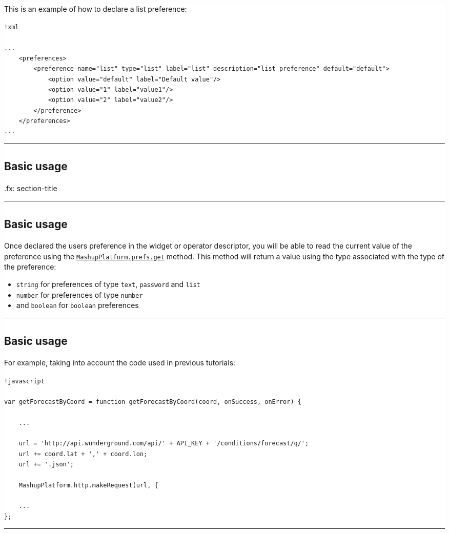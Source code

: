 This is an example of how to declare a list preference:

    !xml

    ...
        <preferences>
            <preference name="list" type="list" label="list" description="list preference" default="default">
                <option value="default" label="Default value"/>
                <option value="1" label="value1"/>
                <option value="2" label="value2"/>
            </preference>
        </preferences>
    ...

---

## Basic usage

.fx: section-title

---

## Basic usage

Once declared the users preference in the widget or operator descriptor, you
will be able to read the current value of the preference using the
[`MashupPlatform.prefs.get`][prefs.get] method. This method will return a value
using the type associated with the type of the preference:

* `string` for preferences of type `text`, `password` and `list`
* `number` for preferences of type `number`
* and `boolean` for `boolean` preferences

---

## Basic usage

For example, taking into account the code used in previous tutorials:

    !javascript

    var getForecastByCoord = function getForecastByCoord(coord, onSuccess, onError) {

        ...

        url = 'http://api.wunderground.com/api/' + API_KEY + '/conditions/forecast/q/';
        url += coord.lat + ',' + coord.lon;
        url += '.json';

        MashupPlatform.http.makeRequest(url, {

        ...
    };

[prefs.get]: https://conwet.fi.upm.es/docs/display/wirecloud/Javascript+API#JavascriptAPI-MashupPlatformprefsget

---


[prev_tutorial]: https://conwet.fi.upm.es/docs/display/wirecloud/Making+requests+and+wiring
[initial_code]: attachments/Example2Skel.zip
[prefs.registerCallback]: https://conwet.fi.upm.es/docs/display/wirecloud/Javascript+API#JavascriptAPI-MashupPlatformprefsregisterCallback
[ref_widget]: attachments/CoNWeT_weather-example_3.0.4.wgt
[ref_mashup]: attachments/CoNWeT_weather-mashup-example_1.0.2.wgt
